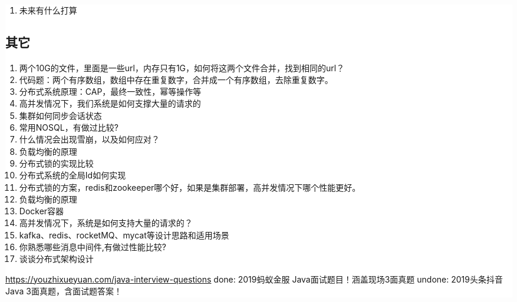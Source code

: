 1. 未来有什么打算

## 其它
1. 两个10G的文件，里面是一些url，内存只有1G，如何将这两个文件合并，找到相同的url？
1. 代码题：两个有序数组，数组中存在重复数字，合并成一个有序数组，去除重复数字。
1. 分布式系统原理：CAP，最终一致性，幂等操作等
1. 高并发情况下，我们系统是如何支撑大量的请求的
1. 集群如何同步会话状态
1. 常用NOSQL，有做过比较?
1. 什么情况会出现雪崩，以及如何应对？
1. 负载均衡的原理
1. 分布式锁的实现比较
1. 分布式系统的全局Id如何实现
1. 分布式锁的方案，redis和zookeeper哪个好，如果是集群部署，高并发情况下哪个性能更好。
1. 负载均衡的原理
1. Docker容器
1. 高并发情况下，系统是如何支持大量的请求的？
1. kafka、redis、rocketMQ、mycat等设计思路和适用场景
1. 你熟悉哪些消息中间件,有做过性能比较?
1. 谈谈分布式架构设计

https://youzhixueyuan.com/java-interview-questions 
done: 2019蚂蚁金服 Java面试题目！涵盖现场3面真题
undone: 2019头条抖音Java 3面真题，含面试题答案！


